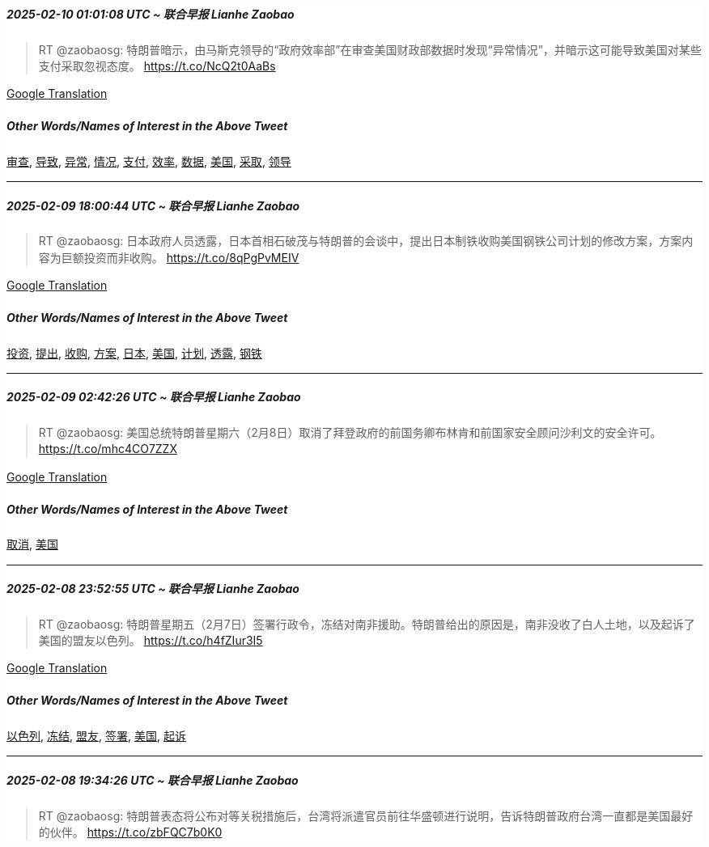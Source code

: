 ##### 2025-02-10 01:01:08 UTC ~ 联合早报 Lianhe Zaobao
> RT @zaobaosg: 特朗普暗示，由马斯克领导的“政府效率部”在审查美国财政部数据时发现“异常情况”，并暗示这可能导致美国对某些支付采取忽视态度。 https://t.co/NcQ2t0AaBs

[Google Translation](https://translate.google.com/?hi=en&tab=TT&sl=zh-CN&tl=en&op=translate&text=RT+%40zaobaosg%3A+%E7%89%B9%E6%9C%97%E6%99%AE%E6%9A%97%E7%A4%BA%EF%BC%8C%E7%94%B1%E9%A9%AC%E6%96%AF%E5%85%8B%E9%A2%86%E5%AF%BC%E7%9A%84%E2%80%9C%E6%94%BF%E5%BA%9C%E6%95%88%E7%8E%87%E9%83%A8%E2%80%9D%E5%9C%A8%E5%AE%A1%E6%9F%A5%E7%BE%8E%E5%9B%BD%E8%B4%A2%E6%94%BF%E9%83%A8%E6%95%B0%E6%8D%AE%E6%97%B6%E5%8F%91%E7%8E%B0%E2%80%9C%E5%BC%82%E5%B8%B8%E6%83%85%E5%86%B5%E2%80%9D%EF%BC%8C%E5%B9%B6%E6%9A%97%E7%A4%BA%E8%BF%99%E5%8F%AF%E8%83%BD%E5%AF%BC%E8%87%B4%E7%BE%8E%E5%9B%BD%E5%AF%B9%E6%9F%90%E4%BA%9B%E6%94%AF%E4%BB%98%E9%87%87%E5%8F%96%E5%BF%BD%E8%A7%86%E6%80%81%E5%BA%A6%E3%80%82+https%3A%2F%2Ft.co%2FNcQ2t0AaBs)
##### Other Words/Names of Interest in the Above Tweet
[审查](审查.md), [导致](导致.md), [异常](异常.md), [情况](情况.md), [支付](支付.md), [效率](效率.md), [数据](数据.md), [美国](美国.md), [采取](采取.md), [领导](领导.md)
___
##### 2025-02-09 18:00:44 UTC ~ 联合早报 Lianhe Zaobao
> RT @zaobaosg: 日本政府人员透露，日本首相石破茂与特朗普的会谈中，提出日本制铁收购美国钢铁公司计划的修改方案，方案内容为巨额投资而非收购。  https://t.co/8qPgPvMEIV

[Google Translation](https://translate.google.com/?hi=en&tab=TT&sl=zh-CN&tl=en&op=translate&text=RT+%40zaobaosg%3A+%E6%97%A5%E6%9C%AC%E6%94%BF%E5%BA%9C%E4%BA%BA%E5%91%98%E9%80%8F%E9%9C%B2%EF%BC%8C%E6%97%A5%E6%9C%AC%E9%A6%96%E7%9B%B8%E7%9F%B3%E7%A0%B4%E8%8C%82%E4%B8%8E%E7%89%B9%E6%9C%97%E6%99%AE%E7%9A%84%E4%BC%9A%E8%B0%88%E4%B8%AD%EF%BC%8C%E6%8F%90%E5%87%BA%E6%97%A5%E6%9C%AC%E5%88%B6%E9%93%81%E6%94%B6%E8%B4%AD%E7%BE%8E%E5%9B%BD%E9%92%A2%E9%93%81%E5%85%AC%E5%8F%B8%E8%AE%A1%E5%88%92%E7%9A%84%E4%BF%AE%E6%94%B9%E6%96%B9%E6%A1%88%EF%BC%8C%E6%96%B9%E6%A1%88%E5%86%85%E5%AE%B9%E4%B8%BA%E5%B7%A8%E9%A2%9D%E6%8A%95%E8%B5%84%E8%80%8C%E9%9D%9E%E6%94%B6%E8%B4%AD%E3%80%82++https%3A%2F%2Ft.co%2F8qPgPvMEIV)
##### Other Words/Names of Interest in the Above Tweet
[投资](投资.md), [提出](提出.md), [收购](收购.md), [方案](方案.md), [日本](日本.md), [美国](美国.md), [计划](计划.md), [透露](透露.md), [钢铁](钢铁.md)
___
##### 2025-02-09 02:42:26 UTC ~ 联合早报 Lianhe Zaobao
> RT @zaobaosg: 美国总统特朗普星期六（2月8日）取消了拜登政府的前国务卿布林肯和前国家安全顾问沙利文的安全许可。 https://t.co/mhc4CO7ZZX

[Google Translation](https://translate.google.com/?hi=en&tab=TT&sl=zh-CN&tl=en&op=translate&text=RT+%40zaobaosg%3A+%E7%BE%8E%E5%9B%BD%E6%80%BB%E7%BB%9F%E7%89%B9%E6%9C%97%E6%99%AE%E6%98%9F%E6%9C%9F%E5%85%AD%EF%BC%882%E6%9C%888%E6%97%A5%EF%BC%89%E5%8F%96%E6%B6%88%E4%BA%86%E6%8B%9C%E7%99%BB%E6%94%BF%E5%BA%9C%E7%9A%84%E5%89%8D%E5%9B%BD%E5%8A%A1%E5%8D%BF%E5%B8%83%E6%9E%97%E8%82%AF%E5%92%8C%E5%89%8D%E5%9B%BD%E5%AE%B6%E5%AE%89%E5%85%A8%E9%A1%BE%E9%97%AE%E6%B2%99%E5%88%A9%E6%96%87%E7%9A%84%E5%AE%89%E5%85%A8%E8%AE%B8%E5%8F%AF%E3%80%82+https%3A%2F%2Ft.co%2Fmhc4CO7ZZX)
##### Other Words/Names of Interest in the Above Tweet
[取消](取消.md), [美国](美国.md)
___
##### 2025-02-08 23:52:55 UTC ~ 联合早报 Lianhe Zaobao
> RT @zaobaosg: 特朗普星期五（2月7日）签署行政令，冻结对南非援助。特朗普给出的原因是，南非没收了白人土地，以及起诉了美国的盟友以色列。 https://t.co/h4fZIur3I5

[Google Translation](https://translate.google.com/?hi=en&tab=TT&sl=zh-CN&tl=en&op=translate&text=RT+%40zaobaosg%3A+%E7%89%B9%E6%9C%97%E6%99%AE%E6%98%9F%E6%9C%9F%E4%BA%94%EF%BC%882%E6%9C%887%E6%97%A5%EF%BC%89%E7%AD%BE%E7%BD%B2%E8%A1%8C%E6%94%BF%E4%BB%A4%EF%BC%8C%E5%86%BB%E7%BB%93%E5%AF%B9%E5%8D%97%E9%9D%9E%E6%8F%B4%E5%8A%A9%E3%80%82%E7%89%B9%E6%9C%97%E6%99%AE%E7%BB%99%E5%87%BA%E7%9A%84%E5%8E%9F%E5%9B%A0%E6%98%AF%EF%BC%8C%E5%8D%97%E9%9D%9E%E6%B2%A1%E6%94%B6%E4%BA%86%E7%99%BD%E4%BA%BA%E5%9C%9F%E5%9C%B0%EF%BC%8C%E4%BB%A5%E5%8F%8A%E8%B5%B7%E8%AF%89%E4%BA%86%E7%BE%8E%E5%9B%BD%E7%9A%84%E7%9B%9F%E5%8F%8B%E4%BB%A5%E8%89%B2%E5%88%97%E3%80%82+https%3A%2F%2Ft.co%2Fh4fZIur3I5)
##### Other Words/Names of Interest in the Above Tweet
[以色列](以色列.md), [冻结](冻结.md), [盟友](盟友.md), [签署](签署.md), [美国](美国.md), [起诉](起诉.md)
___
##### 2025-02-08 19:34:26 UTC ~ 联合早报 Lianhe Zaobao
> RT @zaobaosg: 特朗普表态将公布对等关税措施后，台湾将派遣官员前往华盛顿进行说明，告诉特朗普政府台湾一直都是美国最好的伙伴。 https://t.co/zbFQC7b0K0
